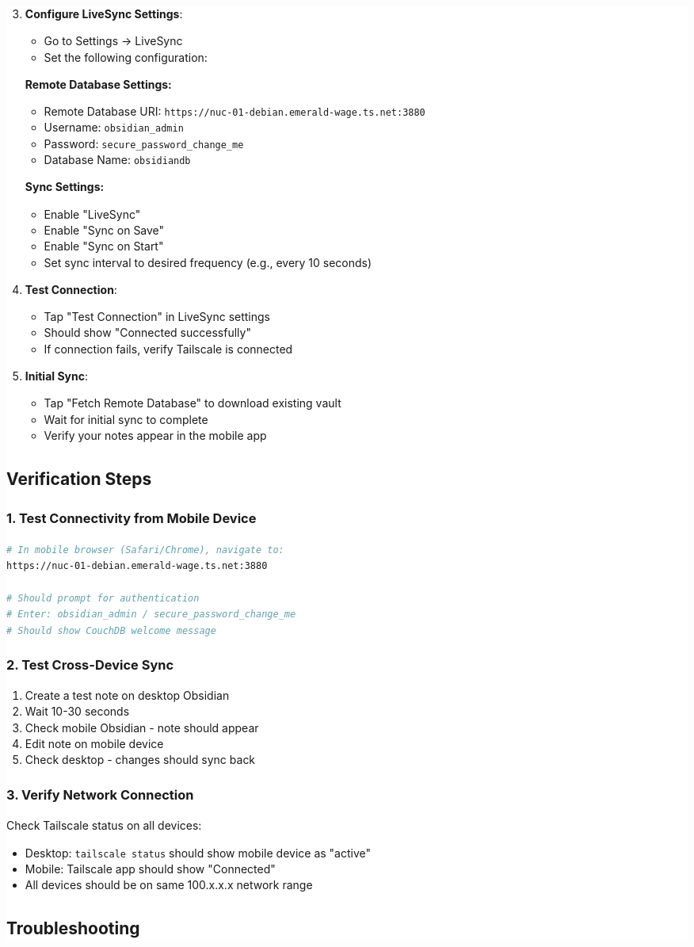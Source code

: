 3. **Configure LiveSync Settings**:
   - Go to Settings → LiveSync
   - Set the following configuration:

   **Remote Database Settings:**
   - Remote Database URI: `https://nuc-01-debian.emerald-wage.ts.net:3880`
   - Username: `obsidian_admin`
   - Password: `secure_password_change_me`  
   - Database Name: `obsidiandb`

   **Sync Settings:**
   - Enable "LiveSync"
   - Enable "Sync on Save"
   - Enable "Sync on Start"
   - Set sync interval to desired frequency (e.g., every 10 seconds)

4. **Test Connection**:
   - Tap "Test Connection" in LiveSync settings
   - Should show "Connected successfully"
   - If connection fails, verify Tailscale is connected

5. **Initial Sync**:
   - Tap "Fetch Remote Database" to download existing vault
   - Wait for initial sync to complete
   - Verify your notes appear in the mobile app

## Verification Steps

### 1. Test Connectivity from Mobile Device
```bash
# In mobile browser (Safari/Chrome), navigate to:
https://nuc-01-debian.emerald-wage.ts.net:3880

# Should prompt for authentication
# Enter: obsidian_admin / secure_password_change_me
# Should show CouchDB welcome message
```

### 2. Test Cross-Device Sync
1. Create a test note on desktop Obsidian
2. Wait 10-30 seconds
3. Check mobile Obsidian - note should appear
4. Edit note on mobile device  
5. Check desktop - changes should sync back

### 3. Verify Network Connection
Check Tailscale status on all devices:
- Desktop: `tailscale status` should show mobile device as "active"  
- Mobile: Tailscale app should show "Connected"
- All devices should be on same 100.x.x.x network range

## Troubleshooting
